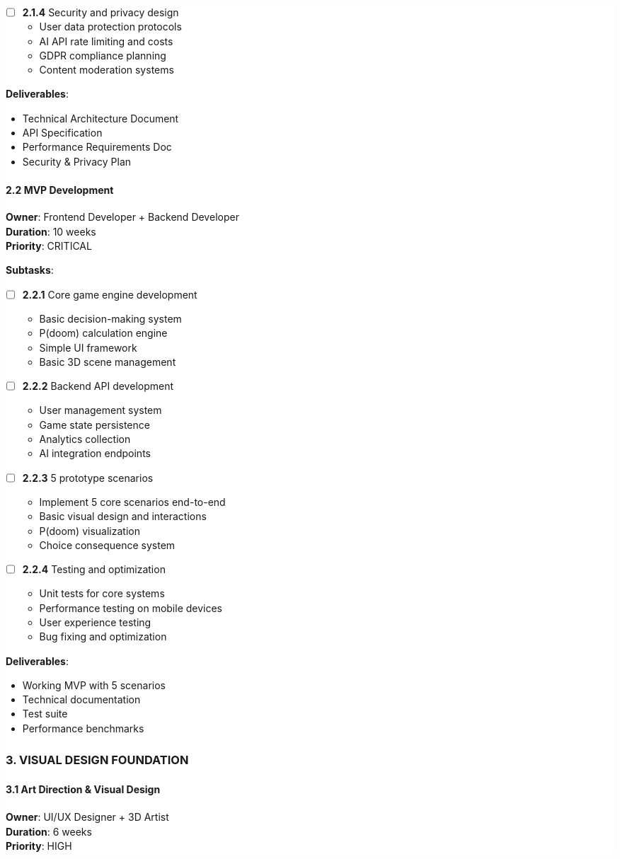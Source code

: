 - [ ] **2.1.4** Security and privacy design
  - User data protection protocols
  - AI API rate limiting and costs
  - GDPR compliance planning
  - Content moderation systems

**Deliverables**:
- Technical Architecture Document
- API Specification
- Performance Requirements Doc
- Security & Privacy Plan

#### 2.2 MVP Development
**Owner**: Frontend Developer + Backend Developer  
**Duration**: 10 weeks  
**Priority**: CRITICAL

**Subtasks**:
- [ ] **2.2.1** Core game engine development
  - Basic decision-making system
  - P(doom) calculation engine
  - Simple UI framework
  - Basic 3D scene management

- [ ] **2.2.2** Backend API development
  - User management system
  - Game state persistence
  - Analytics collection
  - AI integration endpoints

- [ ] **2.2.3** 5 prototype scenarios
  - Implement 5 core scenarios end-to-end
  - Basic visual design and interactions
  - P(doom) visualization
  - Choice consequence system

- [ ] **2.2.4** Testing and optimization
  - Unit tests for core systems
  - Performance testing on mobile devices
  - User experience testing
  - Bug fixing and optimization

**Deliverables**:
- Working MVP with 5 scenarios
- Technical documentation
- Test suite
- Performance benchmarks

### 3. VISUAL DESIGN FOUNDATION

#### 3.1 Art Direction & Visual Design
**Owner**: UI/UX Designer + 3D Artist  
**Duration**: 6 weeks  
**Priority**: HIGH

